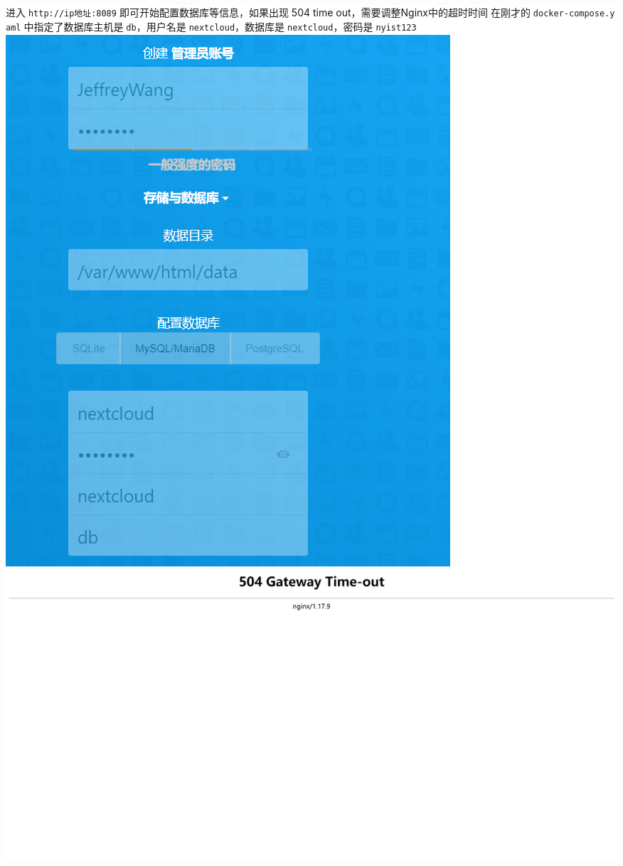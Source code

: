 进入 `http://ip地址:8089` 即可开始配置数据库等信息，如果出现 504 time out，需要调整Nginx中的超时时间 在刚才的 `docker-compose.yaml` 中指定了数据库主机是 `db`，用户名是 `nextcloud`，数据库是 `nextcloud`，密码是 `nyist123` [![](../static/uploads/2020/04/1c40b3052fc38dda5980a0888c94a133.png)](../static/uploads/2020/04/1c40b3052fc38dda5980a0888c94a133.png) [![](../static/uploads/2020/04/09e37a9efc26ef715406e710b501814e.png)](../static/uploads/2020/04/09e37a9efc26ef715406e710b501814e.png)
